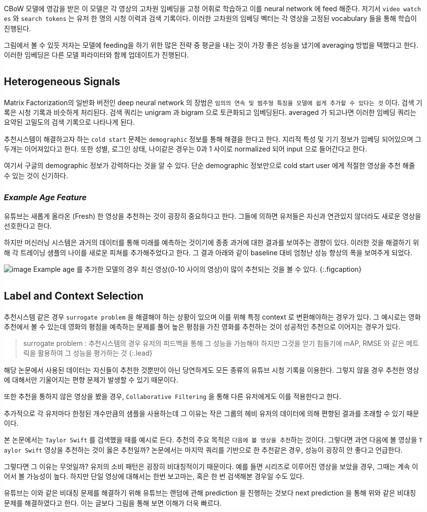 CBoW 모델에 영감을 받은 이 모델은 각 영상의 고차원 임베딩을 고정 어휘로 학습하고 이를 neural network 에 feed 해준다. 저기서 `video watches` 와 `search tokens` 는
유저 한 명의 시청 이력과 검색 기록이다. 이러한 고차원의 임베딩 벡터는 각 영상을 고정된 vocabulary 들을 통해 학습이 진행된다.

그림에서 볼 수 있듯 저자는 모델에 feeding을 하기 위한 많은 전략 중 평균을 내는 것이 가장 좋은 성능을 냈기에 averaging 방법을 택했다고 한다. 
이러한 임베딩은 다른 모델 파라미터와 함께 업데이트가 진행된다. 

## Heterogeneous Signals

Matrix Factorization의 일반화 버전인 deep neural network 의 장범은 `임의의 연속 및 범주형 특징을 모델에 쉽게 추가할 수 있다는 것` 이다. 검색 기록은 시청 기록과 비슷하게 
처리된다. 검색 쿼리는 unigram 과 bigram 으로 토큰화되고 임베딩된다. averaged 가 되고나면 이러한 임베딩 쿼리는 요약된 고밀도의 검색 기록으로 나타나게 된다.

추천시스템이 해결하고자 하는 `cold start` 문제는 `demographic` 정보를 통해 해결을 한다고 한다. 지리적 특성 및 기기 정보가 임베딩 되어있으며 그 두개는 이어져있다고 한다.
또한 성별, 로그인 상태, 나이같은 경우는 0과 1 사이로 normalized 되어 input 으로 들어간다고 한다.

여기서 구글의 demographic 정보가 강력하다는 것을 알 수 있다. 단순 demographic 정보만으로 cold start user 에게 적절한 영상을 추천 해줄 수 있는 것이 신기하다.

### _Example Age Feature_

유튜브는 새롭게 올라온 (Fresh) 한 영상을 추천하는 것이 굉장히 중요하다고 한다. 그들에 의하면 유저들은 자신과 연관있지 않더라도 새로운 영상을 선호한다고 한다.

하지만 머신러닝 시스템은 과거의 데이터를 통해 미래를 예측하는 것이기에 종종 과거에 대한 결과를 보여주는 경향이 있다. 이러한 것을 해결하기 위해 각 트레이닝 샘플의
나이를 새로운 피쳐를 추가해주었다고 한다. 그 결과 아래와 같이 baseline 대비 엄청난 성능 향상의 폭을 보여주게 되었다. 

![image](https://user-images.githubusercontent.com/54366260/236691814-5e25674b-172c-443a-b3a4-8978efd2ff84.png)
Example age 를 추가한 모델의 경우 최신 영상(0-10 사이의 영상)이 많이 추천되는 것을 볼 수 있다.
{:.figcaption}

## Label and Context Selection

추천시스템 같은 경우 `surrogate problem` 을 해결해야 하는 상황이 있으며 이를 위해 특정 context 로 변환해야하는 경우가 있다.
그 예시로는 영화 추천에서 볼 수 있는데 영화의 평점을 예측하는 문제를 풀어 높은 평점을 가진 영화를 추천하는 것이 성공적인 추천으로 이어지는 경우가 있다.

> surrogate problem : 추천시스템의 경우 유저의 피드백을 통해 그 성능을 가늠해야 하지만 그것을 얻기 힘들기에
> mAP, RMSE 와 같은 메트릭을 활용하여 그 성능을 평가하는 것
{:.lead}

해당 논문에서 사용된 데이터는 자신들이 추천한 것뿐만이 아닌 당연하게도 모든 종류의 유튜브 시청 기록을 이용한다. 그렇지 않을 경우 추천한 영상에 대해서만
기울어지는 편향 문제가 발생할 수 있기 때문이다.

또한 추천을 통하지 않은 영상을 봤을 경우, `Collaborative Filtering` 을 통해 다른 유저에게도 이를 적용한다고 한다. 

추가적으로 각 유저마다 한정된 개수만큼의 샘플을 사용하는데 그 이유는 작은 그룹의 헤비 유저의 데이터에 의해 편향된 결과를 초래할 수 있기 때문이다. 

본 논문에서는 `Taylor Swift` 를 검색했을 때를 예시로 든다. 추천의 주요 목적은 `다음에 볼 영상을 추천`하는 것이다. 
그렇다면 과연 다음에 볼 영상을 `Taylor Swift` 영상을 추천하는 것이 옳은 추천일까? 논문에서는 마지막 쿼리를 기반으로 한 추천같은 경우, 성능이 굉장히
안 좋다고 언급한다.

그렇다면 그 이유는 무엇일까? 유저의 소비 패턴은 굉장히 비대칭적이기 때문이다. 예를 들면 시리즈로 이루어진 영상을 보았을 경우, 그때는 계속 이어서 볼 가능성이 높다.
하지만 단일 영상에 대해서는 한번 보고마는, 혹은 한 번 검색해본 경우일 수도 있다. 

유튜브는 이와 같은 비대칭 문제를 해결하기 위해 유튜브는 랜덤에 관해 prediction 을 진행하는 것보다 next prediction 을 통해 위와 같은 비대칭 문제를 해결하였다고 한다. 이는 글보다 그림을 통해 보면 이해가 더욱 빠르다.
